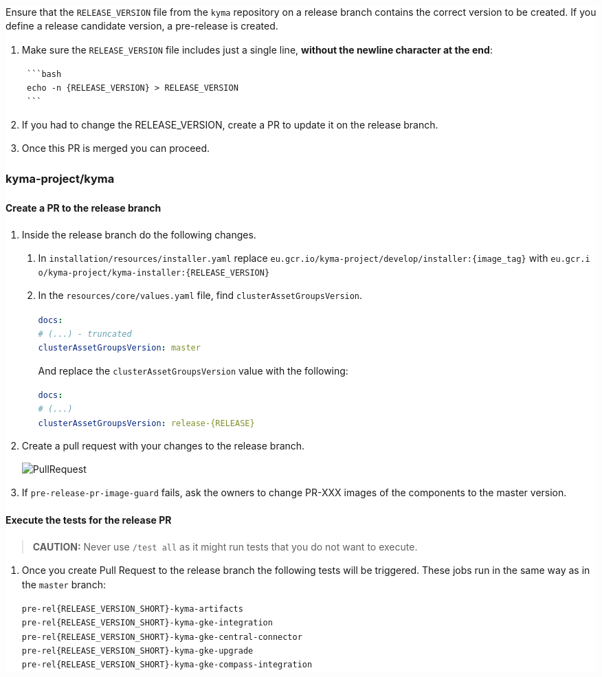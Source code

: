 Ensure that the `RELEASE_VERSION` file from the `kyma` repository on a release branch contains the correct version to be created. If you define a release candidate version, a pre-release is created.  

1. Make sure the `RELEASE_VERSION` file includes just a single line, **without the newline character at the end**:  

        ```bash
        echo -n {RELEASE_VERSION} > RELEASE_VERSION
        ```

2. If you had to change the RELEASE_VERSION, create a PR to update it on the release branch.
3. Once this PR is merged you can proceed.

### kyma-project/kyma

#### Create a PR to the release branch

1. Inside the release branch do the following changes.

   1. In `installation/resources/installer.yaml` replace `eu.gcr.io/kyma-project/develop/installer:{image_tag}` with `eu.gcr.io/kyma-project/kyma-installer:{RELEASE_VERSION}`

   2. In the `resources/core/values.yaml` file, find `clusterAssetGroupsVersion`.

        ```yaml
        docs:
        # (...) - truncated
        clusterAssetGroupsVersion: master
        ```

      And replace the `clusterAssetGroupsVersion` value with the following:

        ```yaml
        docs:
        # (...)
        clusterAssetGroupsVersion: release-{RELEASE}
        ```

2. Create a pull request with your changes to the release branch.

   ![PullRequest](./assets/release-PR.png)

3. If `pre-release-pr-image-guard` fails, ask the owners to change PR-XXX images of the components to the master version.

#### Execute the tests for the release PR

> **CAUTION:** Never use `/test all` as it might run tests that you do not want to execute.

1. Once you create Pull Request to the release branch the following tests will be triggered.
   These jobs run in the same way as in the `master` branch:
   ```
   pre-rel{RELEASE_VERSION_SHORT}-kyma-artifacts
   pre-rel{RELEASE_VERSION_SHORT}-kyma-gke-integration
   pre-rel{RELEASE_VERSION_SHORT}-kyma-gke-central-connector
   pre-rel{RELEASE_VERSION_SHORT}-kyma-gke-upgrade
   pre-rel{RELEASE_VERSION_SHORT}-kyma-gke-compass-integration
   ```
